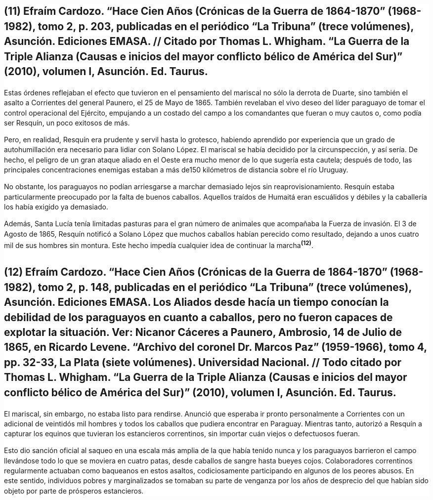 ## **(11)** Efraím Cardozo. “Hace Cien Años (Crónicas de la Guerra de 1864-1870” (1968-1982), tomo 2, p. 203, publicadas en el periódico “La Tribuna” (trece volúmenes), Asunción. Ediciones EMASA. // Citado por Thomas L. Whigham. “La Guerra de la Triple Alianza (Causas e inicios del mayor conflicto bélico de América del Sur)” (2010), volumen I, Asunción. Ed. Taurus.

Estas órdenes reflejaban el efecto que tuvieron en el pensamiento del mariscal no sólo la derrota de Duarte, sino también el asalto a Corrientes del general Paunero, el 25 de Mayo de 1865. También revelaban el vivo deseo del líder paraguayo de tomar el control operacional del Ejército, empujando a un costado del campo a los comandantes que fueran o muy cautos o, como podía ser Resquín, un poco exitosos de más.

Pero, en realidad, Resquín era prudente y servil hasta lo grotesco, habiendo aprendido por experiencia que un grado de autohumillación era necesario para lidiar con Solano López. El mariscal se había decidido por la circunspección, y así sería. De hecho, el peligro de un gran ataque aliado en el Oeste era mucho menor de lo que sugería esta cautela; después de todo, las principales concentraciones enemigas estaban a más de150 kilómetros de distancia sobre el río Uruguay.

No obstante, los paraguayos no podían arriesgarse a marchar demasiado lejos sin reaprovisionamiento. Resquín estaba particularmente preocupado por la falta de buenos caballos. Aquellos traídos de Humaitá eran escuálidos y débiles y la caballería los había exigido ya demasiado.

Además, Santa Lucía tenía limitadas pasturas para el gran número de animales que acompañaba la Fuerza de invasión. El 3 de Agosto de 1865, Resquín notificó a Solano López que muchos caballos habían perecido como resultado, dejando a unos cuatro mil de sus hombres sin montura. Este hecho impedía cualquier idea de continuar la marcha<sup><strong>(12)</strong></sup>.

## **(12)** Efraím Cardozo. “Hace Cien Años (Crónicas de la Guerra de 1864-1870” (1968-1982), tomo 2, p. 148, publicadas en el periódico “La Tribuna” (trece volúmenes), Asunción. Ediciones EMASA. Los Aliados desde hacía un tiempo conocían la debilidad de los paraguayos en cuanto a caballos, pero no fueron capaces de explotar la situación. Ver: Nicanor Cáceres a Paunero, Ambrosio, 14 de Julio de 1865, en Ricardo Levene. “Archivo del coronel Dr. Marcos Paz” (1959-1966), tomo 4, pp. 32-33, La Plata (siete volúmenes). Universidad Nacional. // Todo citado por Thomas L. Whigham. “La Guerra de la Triple Alianza (Causas e inicios del mayor conflicto bélico de América del Sur)” (2010), volumen I, Asunción. Ed. Taurus.

El mariscal, sin embargo, no estaba listo para rendirse. Anunció que esperaba ir pronto personalmente a Corrientes con un adicional de veintidós mil hombres y todos los caballos que pudiera encontrar en Paraguay. Mientras tanto, autorizó a Resquín a capturar los equinos que tuvieran los estancieros correntinos, sin importar cuán viejos o defectuosos fueran.

Esto dio sanción oficial al saqueo en una escala más amplia de la que había tenido nunca y los paraguayos barrieron el campo llevándose todo lo que se moviera en cuatro patas, desde caballos de sangre hasta bueyes cojos. Colaboradores correntinos regularmente actuaban como baqueanos en estos asaltos, codiciosamente participando en algunos de los peores abusos. En este sentido, individuos pobres y marginalizados se tomaban su parte de venganza por los años de desprecio del que habían sido objeto por parte de prósperos estancieros.
